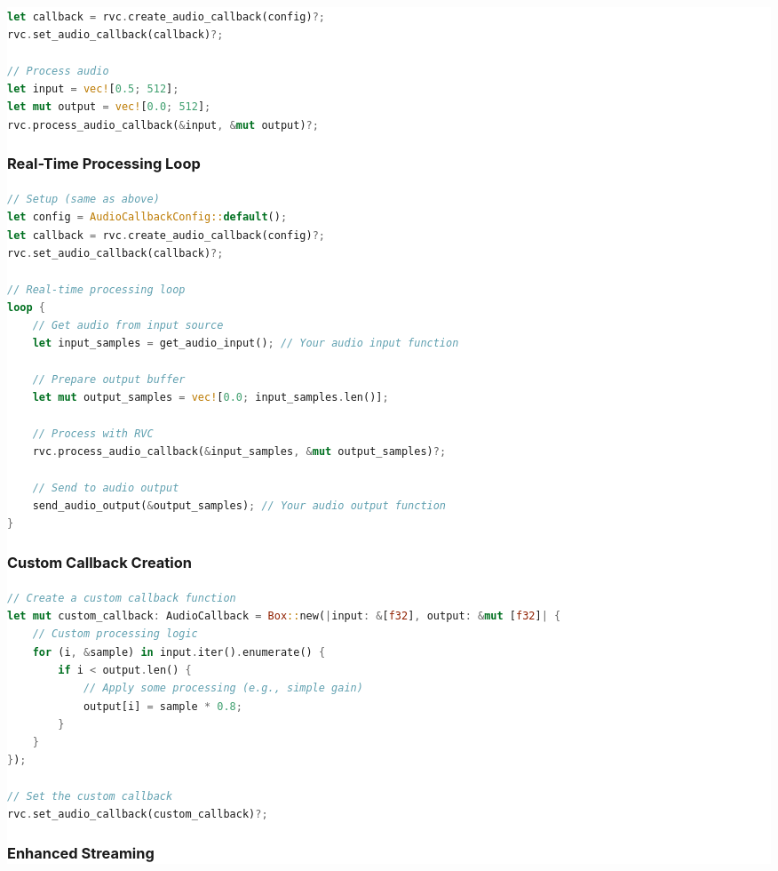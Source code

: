 ```rust
let callback = rvc.create_audio_callback(config)?;
rvc.set_audio_callback(callback)?;

// Process audio
let input = vec![0.5; 512];
let mut output = vec![0.0; 512];
rvc.process_audio_callback(&input, &mut output)?;
```

### Real-Time Processing Loop

```rust
// Setup (same as above)
let config = AudioCallbackConfig::default();
let callback = rvc.create_audio_callback(config)?;
rvc.set_audio_callback(callback)?;

// Real-time processing loop
loop {
    // Get audio from input source
    let input_samples = get_audio_input(); // Your audio input function
    
    // Prepare output buffer
    let mut output_samples = vec![0.0; input_samples.len()];
    
    // Process with RVC
    rvc.process_audio_callback(&input_samples, &mut output_samples)?;
    
    // Send to audio output
    send_audio_output(&output_samples); // Your audio output function
}
```

### Custom Callback Creation

```rust
// Create a custom callback function
let mut custom_callback: AudioCallback = Box::new(|input: &[f32], output: &mut [f32]| {
    // Custom processing logic
    for (i, &sample) in input.iter().enumerate() {
        if i < output.len() {
            // Apply some processing (e.g., simple gain)
            output[i] = sample * 0.8;
        }
    }
});

// Set the custom callback
rvc.set_audio_callback(custom_callback)?;
```

### Enhanced Streaming
